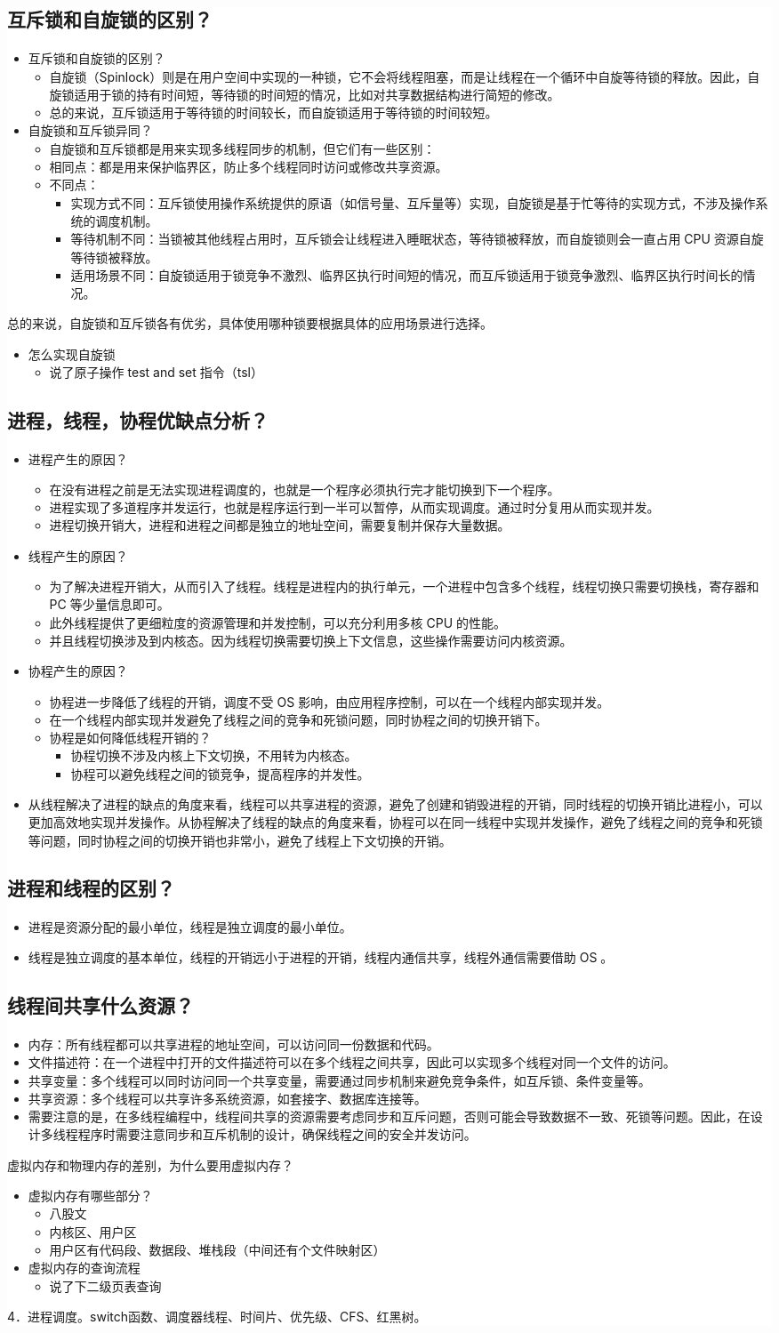 ## 互斥锁和自旋锁的区别？ 
- 互斥锁和自旋锁的区别？
  - 自旋锁（Spinlock）则是在用户空间中实现的一种锁，它不会将线程阻塞，而是让线程在一个循环中自旋等待锁的释放。因此，自旋锁适用于锁的持有时间短，等待锁的时间短的情况，比如对共享数据结构进行简短的修改。
  - 总的来说，互斥锁适用于等待锁的时间较长，而自旋锁适用于等待锁的时间较短。
- 自旋锁和互斥锁异同？
  - 自旋锁和互斥锁都是用来实现多线程同步的机制，但它们有一些区别：
  - 相同点：都是用来保护临界区，防止多个线程同时访问或修改共享资源。
  - 不同点：
    - 实现方式不同：互斥锁使用操作系统提供的原语（如信号量、互斥量等）实现，自旋锁是基于忙等待的实现方式，不涉及操作系统的调度机制。
    - 等待机制不同：当锁被其他线程占用时，互斥锁会让线程进入睡眠状态，等待锁被释放，而自旋锁则会一直占用 CPU 资源自旋等待锁被释放。
    - 适用场景不同：自旋锁适用于锁竞争不激烈、临界区执行时间短的情况，而互斥锁适用于锁竞争激烈、临界区执行时间长的情况。

总的来说，自旋锁和互斥锁各有优劣，具体使用哪种锁要根据具体的应用场景进行选择。

- 怎么实现自旋锁
  - 说了原子操作 test and set 指令（tsl）

## 进程，线程，协程优缺点分析？

- 进程产生的原因？
  - 在没有进程之前是无法实现进程调度的，也就是一个程序必须执行完才能切换到下一个程序。
  - 进程实现了多道程序并发运行，也就是程序运行到一半可以暂停，从而实现调度。通过时分复用从而实现并发。
  - 进程切换开销大，进程和进程之间都是独立的地址空间，需要复制并保存大量数据。

- 线程产生的原因？
  - 为了解决进程开销大，从而引入了线程。线程是进程内的执行单元，一个进程中包含多个线程，线程切换只需要切换栈，寄存器和 PC 等少量信息即可。
  - 此外线程提供了更细粒度的资源管理和并发控制，可以充分利用多核 CPU 的性能。
  - 并且线程切换涉及到内核态。因为线程切换需要切换上下文信息，这些操作需要访问内核资源。

- 协程产生的原因？
  - 协程进一步降低了线程的开销，调度不受 OS 影响，由应用程序控制，可以在一个线程内部实现并发。
  - 在一个线程内部实现并发避免了线程之间的竞争和死锁问题，同时协程之间的切换开销下。
  - 协程是如何降低线程开销的？
    - 协程切换不涉及内核上下文切换，不用转为内核态。
    - 协程可以避免线程之间的锁竞争，提高程序的并发性。

- 从线程解决了进程的缺点的角度来看，线程可以共享进程的资源，避免了创建和销毁进程的开销，同时线程的切换开销比进程小，可以更加高效地实现并发操作。从协程解决了线程的缺点的角度来看，协程可以在同一线程中实现并发操作，避免了线程之间的竞争和死锁等问题，同时协程之间的切换开销也非常小，避免了线程上下文切换的开销。

## 进程和线程的区别？

- 进程是资源分配的最小单位，线程是独立调度的最小单位。

- 线程是独立调度的基本单位，线程的开销远小于进程的开销，线程内通信共享，线程外通信需要借助 OS 。

## 线程间共享什么资源？
- 内存：所有线程都可以共享进程的地址空间，可以访问同一份数据和代码。
- 文件描述符：在一个进程中打开的文件描述符可以在多个线程之间共享，因此可以实现多个线程对同一个文件的访问。
- 共享变量：多个线程可以同时访问同一个共享变量，需要通过同步机制来避免竞争条件，如互斥锁、条件变量等。
- 共享资源：多个线程可以共享许多系统资源，如套接字、数据库连接等。
- 需要注意的是，在多线程编程中，线程间共享的资源需要考虑同步和互斥问题，否则可能会导致数据不一致、死锁等问题。因此，在设计多线程程序时需要注意同步和互斥机制的设计，确保线程之间的安全并发访问。

虚拟内存和物理内存的差别，为什么要用虚拟内存？
-   虚拟内存有哪些部分？
    -   八股文
    -   内核区、用户区
    -   用户区有代码段、数据段、堆栈段（中间还有个文件映射区）
-   虚拟内存的查询流程
    -   说了下二级页表查询



4．进程调度。switch函数、调度器线程、时间片、优先级、CFS、红黑树。
